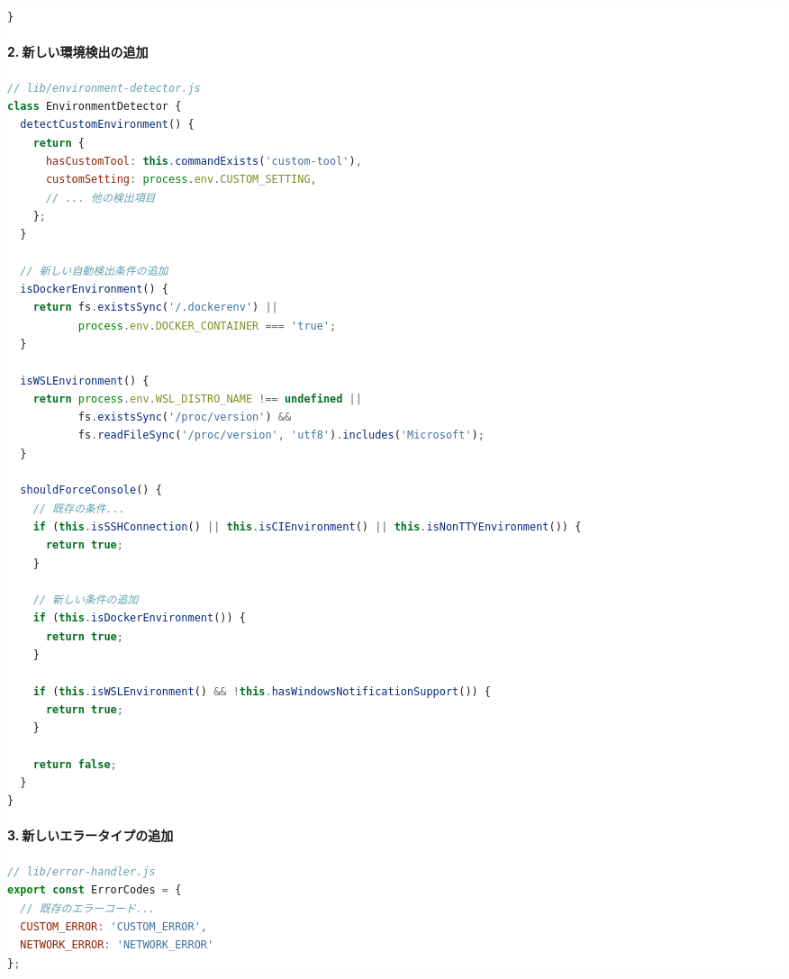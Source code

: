 ```javascript
}
```

#### 2. 新しい環境検出の追加
```javascript
// lib/environment-detector.js
class EnvironmentDetector {
  detectCustomEnvironment() {
    return {
      hasCustomTool: this.commandExists('custom-tool'),
      customSetting: process.env.CUSTOM_SETTING,
      // ... 他の検出項目
    };
  }
  
  // 新しい自動検出条件の追加
  isDockerEnvironment() {
    return fs.existsSync('/.dockerenv') || 
           process.env.DOCKER_CONTAINER === 'true';
  }
  
  isWSLEnvironment() {
    return process.env.WSL_DISTRO_NAME !== undefined ||
           fs.existsSync('/proc/version') && 
           fs.readFileSync('/proc/version', 'utf8').includes('Microsoft');
  }
  
  shouldForceConsole() {
    // 既存の条件...
    if (this.isSSHConnection() || this.isCIEnvironment() || this.isNonTTYEnvironment()) {
      return true;
    }
    
    // 新しい条件の追加
    if (this.isDockerEnvironment()) {
      return true;
    }
    
    if (this.isWSLEnvironment() && !this.hasWindowsNotificationSupport()) {
      return true;
    }
    
    return false;
  }
}
```

#### 3. 新しいエラータイプの追加
```javascript
// lib/error-handler.js
export const ErrorCodes = {
  // 既存のエラーコード...
  CUSTOM_ERROR: 'CUSTOM_ERROR',
  NETWORK_ERROR: 'NETWORK_ERROR'
};
```
